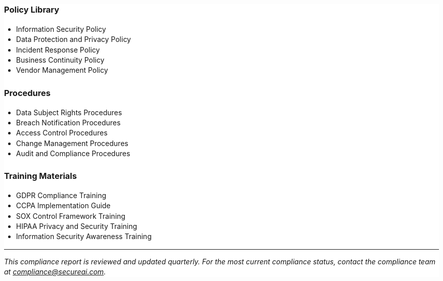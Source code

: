 ### **Policy Library**
- Information Security Policy
- Data Protection and Privacy Policy
- Incident Response Policy
- Business Continuity Policy
- Vendor Management Policy

### **Procedures**
- Data Subject Rights Procedures
- Breach Notification Procedures
- Access Control Procedures
- Change Management Procedures
- Audit and Compliance Procedures

### **Training Materials**
- GDPR Compliance Training
- CCPA Implementation Guide
- SOX Control Framework Training
- HIPAA Privacy and Security Training
- Information Security Awareness Training

---

*This compliance report is reviewed and updated quarterly. For the most current compliance status, contact the compliance team at compliance@secureai.com.*
